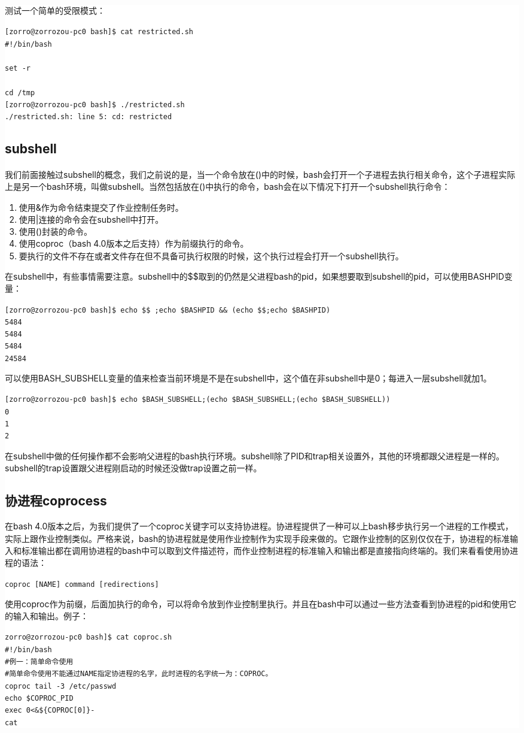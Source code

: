 测试一个简单的受限模式：

    [zorro@zorrozou-pc0 bash]$ cat restricted.sh 
    #!/bin/bash
    
    set -r
    
    cd /tmp
    [zorro@zorrozou-pc0 bash]$ ./restricted.sh 
    ./restricted.sh: line 5: cd: restricted
    

## subshell

我们前面接触过subshell的概念，我们之前说的是，当一个命令放在()中的时候，bash会打开一个子进程去执行相关命令，这个子进程实际上是另一个bash环境，叫做subshell。当然包括放在()中执行的命令，bash会在以下情况下打开一个subshell执行命令：

1. 使用&作为命令结束提交了作业控制任务时。
1. 使用|连接的命令会在subshell中打开。
1. 使用()封装的命令。
1. 使用coproc（bash 4.0版本之后支持）作为前缀执行的命令。
1. 要执行的文件不存在或者文件存在但不具备可执行权限的时候，这个执行过程会打开一个subshell执行。

在subshell中，有些事情需要注意。subshell中的$$取到的仍然是父进程bash的pid，如果想要取到subshell的pid，可以使用BASHPID变量：

    [zorro@zorrozou-pc0 bash]$ echo $$ ;echo $BASHPID && (echo $$;echo $BASHPID)
    5484
    5484
    5484
    24584
    

可以使用BASH_SUBSHELL变量的值来检查当前环境是不是在subshell中，这个值在非subshell中是0；每进入一层subshell就加1。

    [zorro@zorrozou-pc0 bash]$ echo $BASH_SUBSHELL;(echo $BASH_SUBSHELL;(echo $BASH_SUBSHELL))
    0
    1
    2
    

在subshell中做的任何操作都不会影响父进程的bash执行环境。subshell除了PID和trap相关设置外，其他的环境都跟父进程是一样的。subshell的trap设置跟父进程刚启动的时候还没做trap设置之前一样。

## 协进程coprocess

在bash 4.0版本之后，为我们提供了一个coproc关键字可以支持协进程。协进程提供了一种可以上bash移步执行另一个进程的工作模式，实际上跟作业控制类似。严格来说，bash的协进程就是使用作业控制作为实现手段来做的。它跟作业控制的区别仅仅在于，协进程的标准输入和标准输出都在调用协进程的bash中可以取到文件描述符，而作业控制进程的标准输入和输出都是直接指向终端的。我们来看看使用协进程的语法：

    coproc [NAME] command [redirections]
    

使用coproc作为前缀，后面加执行的命令，可以将命令放到作业控制里执行。并且在bash中可以通过一些方法查看到协进程的pid和使用它的输入和输出。例子：

    zorro@zorrozou-pc0 bash]$ cat coproc.sh
    #!/bin/bash
    #例一：简单命令使用
    #简单命令使用不能通过NAME指定协进程的名字，此时进程的名字统一为：COPROC。
    coproc tail -3 /etc/passwd
    echo $COPROC_PID
    exec 0<&${COPROC[0]}-
    cat
    

[0]: /sites/fMZn6b6
[1]: /articles/dup?id=226Nz2B
[2]: http://liwei.life/2016/06/20/shell编程之常用技巧/?utm_source=tuicool&utm_medium=referral
[3]: /topics/11200008
[4]: http://img2.tuicool.com/NFBNBvV.jpg!web